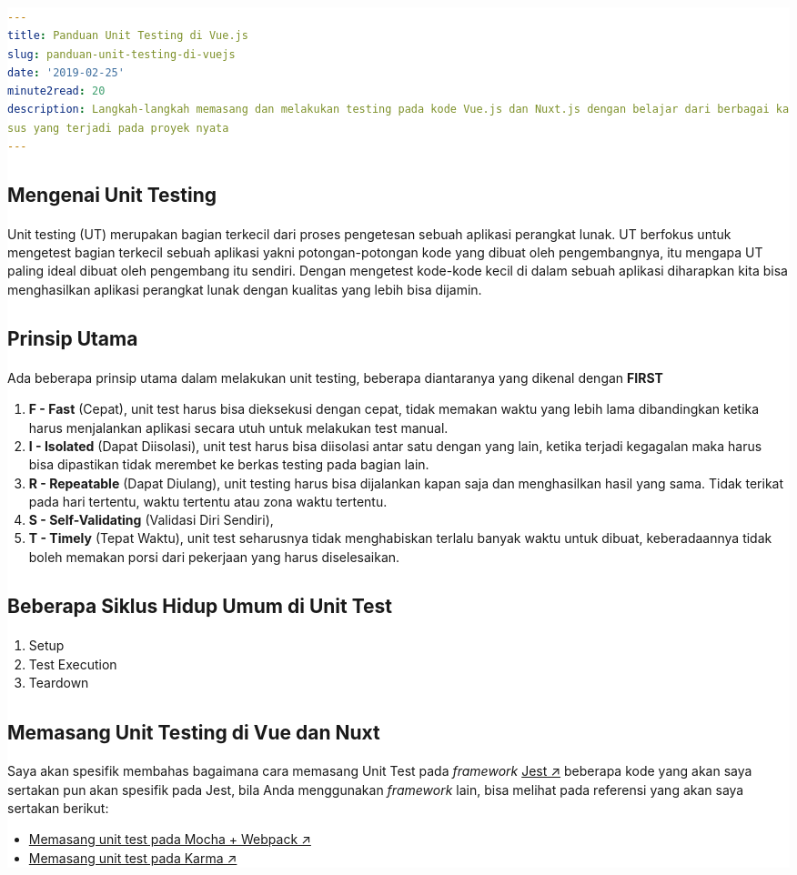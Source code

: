 ```yaml
---
title: Panduan Unit Testing di Vue.js
slug: panduan-unit-testing-di-vuejs
date: '2019-02-25'
minute2read: 20
description: Langkah-langkah memasang dan melakukan testing pada kode Vue.js dan Nuxt.js dengan belajar dari berbagai kasus yang terjadi pada proyek nyata
---
```


## Mengenai Unit Testing

Unit testing (UT) merupakan bagian terkecil dari proses pengetesan sebuah aplikasi perangkat lunak. UT berfokus untuk mengetest bagian terkecil sebuah aplikasi yakni potongan-potongan kode yang dibuat oleh pengembangnya, itu mengapa UT paling ideal dibuat oleh pengembang itu sendiri. Dengan mengetest kode-kode kecil di dalam sebuah aplikasi diharapkan kita bisa menghasilkan aplikasi perangkat lunak dengan kualitas yang lebih bisa dijamin.

## Prinsip Utama

Ada beberapa prinsip utama dalam melakukan unit testing, beberapa diantaranya yang dikenal dengan **FIRST**

1. **F - Fast** (Cepat), unit test harus bisa dieksekusi dengan cepat, tidak memakan waktu yang lebih lama dibandingkan ketika harus menjalankan aplikasi secara utuh untuk melakukan test manual.
2. **I - Isolated** (Dapat Diisolasi), unit test harus bisa diisolasi antar satu dengan yang lain, ketika terjadi kegagalan maka harus bisa dipastikan tidak merembet ke berkas testing pada bagian lain.
3. **R - Repeatable** (Dapat Diulang), unit testing harus bisa dijalankan kapan saja dan menghasilkan hasil yang sama. Tidak terikat pada hari tertentu, waktu tertentu atau zona waktu tertentu.
4. **S - Self-Validating** (Validasi Diri Sendiri),
5. **T - Timely** (Tepat Waktu), unit test seharusnya tidak menghabiskan terlalu banyak waktu untuk dibuat, keberadaannya tidak boleh memakan porsi dari pekerjaan yang harus diselesaikan.

## Beberapa Siklus Hidup Umum di Unit Test

1. Setup
2. Test Execution
3. Teardown

## Memasang Unit Testing di Vue dan Nuxt

Saya akan spesifik membahas bagaimana cara memasang Unit Test pada *framework* [Jest ↗️](https://jestjs.io/en/) beberapa kode yang akan saya sertakan pun akan spesifik pada Jest, bila Anda menggunakan *framework* lain, bisa melihat pada referensi yang akan saya sertakan berikut:

+ [Memasang unit test pada Mocha + Webpack ↗️](https://vue-test-utils.vuejs.org/guides/testing-single-file-components-with-mocha-webpack.html)
+ [Memasang unit test pada Karma ↗️](https://vue-test-utils.vuejs.org/guides/testing-single-file-components-with-karma.html)
